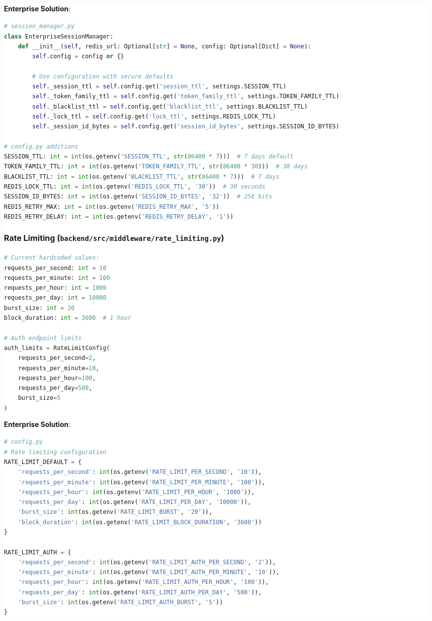 **Enterprise Solution**:
```python
# session_manager.py
class EnterpriseSessionManager:
    def __init__(self, redis_url: Optional[str] = None, config: Optional[Dict] = None):
        self.config = config or {}
        
        # Use configuration with secure defaults
        self._session_ttl = self.config.get('session_ttl', settings.SESSION_TTL)
        self._token_family_ttl = self.config.get('token_family_ttl', settings.TOKEN_FAMILY_TTL)
        self._blacklist_ttl = self.config.get('blacklist_ttl', settings.BLACKLIST_TTL)
        self._lock_ttl = self.config.get('lock_ttl', settings.REDIS_LOCK_TTL)
        self._session_id_bytes = self.config.get('session_id_bytes', settings.SESSION_ID_BYTES)

# config.py additions
SESSION_TTL: int = int(os.getenv('SESSION_TTL', str(86400 * 7)))  # 7 days default
TOKEN_FAMILY_TTL: int = int(os.getenv('TOKEN_FAMILY_TTL', str(86400 * 30)))  # 30 days
BLACKLIST_TTL: int = int(os.getenv('BLACKLIST_TTL', str(86400 * 7)))  # 7 days
REDIS_LOCK_TTL: int = int(os.getenv('REDIS_LOCK_TTL', '30'))  # 30 seconds
SESSION_ID_BYTES: int = int(os.getenv('SESSION_ID_BYTES', '32'))  # 256 bits
REDIS_RETRY_MAX: int = int(os.getenv('REDIS_RETRY_MAX', '5'))
REDIS_RETRY_DELAY: int = int(os.getenv('REDIS_RETRY_DELAY', '1'))
```

### Rate Limiting (`backend/src/middleware/rate_limiting.py`)
```python
# Current hardcoded values:
requests_per_second: int = 10
requests_per_minute: int = 100
requests_per_hour: int = 1000
requests_per_day: int = 10000
burst_size: int = 20
block_duration: int = 3600  # 1 hour

# Auth endpoint limits
auth_limits = RateLimitConfig(
    requests_per_second=2,
    requests_per_minute=10,
    requests_per_hour=100,
    requests_per_day=500,
    burst_size=5
)
```

**Enterprise Solution**:
```python
# config.py
# Rate limiting configuration
RATE_LIMIT_DEFAULT = {
    'requests_per_second': int(os.getenv('RATE_LIMIT_PER_SECOND', '10')),
    'requests_per_minute': int(os.getenv('RATE_LIMIT_PER_MINUTE', '100')),
    'requests_per_hour': int(os.getenv('RATE_LIMIT_PER_HOUR', '1000')),
    'requests_per_day': int(os.getenv('RATE_LIMIT_PER_DAY', '10000')),
    'burst_size': int(os.getenv('RATE_LIMIT_BURST', '20')),
    'block_duration': int(os.getenv('RATE_LIMIT_BLOCK_DURATION', '3600'))
}

RATE_LIMIT_AUTH = {
    'requests_per_second': int(os.getenv('RATE_LIMIT_AUTH_PER_SECOND', '2')),
    'requests_per_minute': int(os.getenv('RATE_LIMIT_AUTH_PER_MINUTE', '10')),
    'requests_per_hour': int(os.getenv('RATE_LIMIT_AUTH_PER_HOUR', '100')),
    'requests_per_day': int(os.getenv('RATE_LIMIT_AUTH_PER_DAY', '500')),
    'burst_size': int(os.getenv('RATE_LIMIT_AUTH_BURST', '5'))
}
```